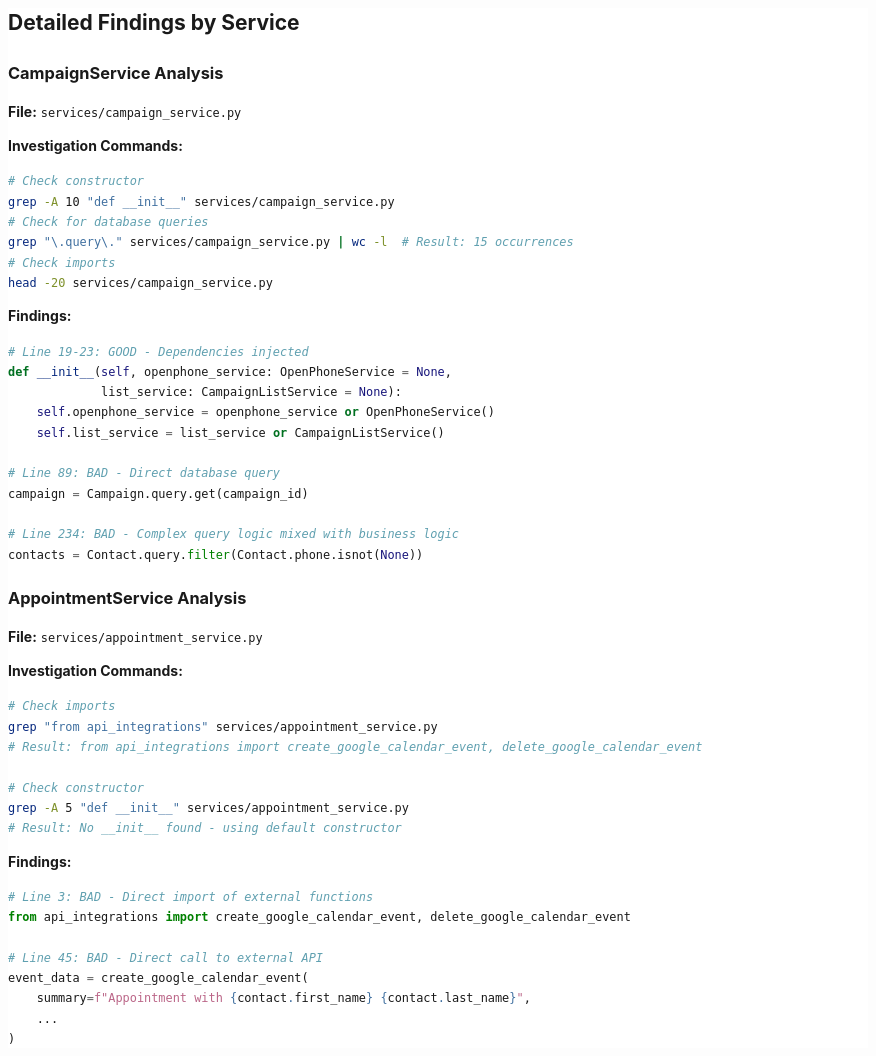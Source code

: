 ## Detailed Findings by Service

### CampaignService Analysis
**File:** `services/campaign_service.py`

**Investigation Commands:**
```bash
# Check constructor
grep -A 10 "def __init__" services/campaign_service.py
# Check for database queries
grep "\.query\." services/campaign_service.py | wc -l  # Result: 15 occurrences
# Check imports
head -20 services/campaign_service.py
```

**Findings:**
```python
# Line 19-23: GOOD - Dependencies injected
def __init__(self, openphone_service: OpenPhoneService = None, 
             list_service: CampaignListService = None):
    self.openphone_service = openphone_service or OpenPhoneService()
    self.list_service = list_service or CampaignListService()

# Line 89: BAD - Direct database query
campaign = Campaign.query.get(campaign_id)

# Line 234: BAD - Complex query logic mixed with business logic
contacts = Contact.query.filter(Contact.phone.isnot(None))
```

### AppointmentService Analysis
**File:** `services/appointment_service.py`

**Investigation Commands:**
```bash
# Check imports
grep "from api_integrations" services/appointment_service.py
# Result: from api_integrations import create_google_calendar_event, delete_google_calendar_event

# Check constructor
grep -A 5 "def __init__" services/appointment_service.py
# Result: No __init__ found - using default constructor
```

**Findings:**
```python
# Line 3: BAD - Direct import of external functions
from api_integrations import create_google_calendar_event, delete_google_calendar_event

# Line 45: BAD - Direct call to external API
event_data = create_google_calendar_event(
    summary=f"Appointment with {contact.first_name} {contact.last_name}",
    ...
)
```
